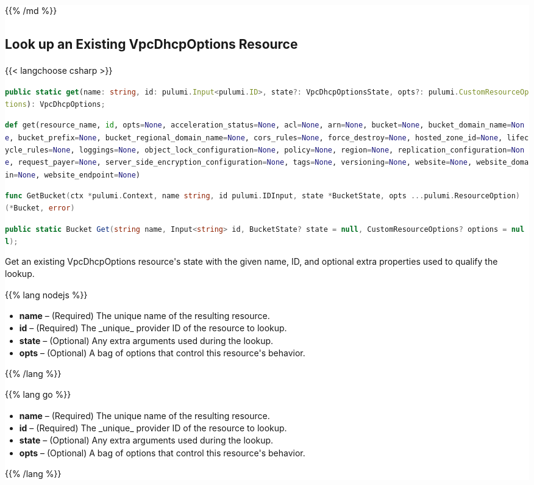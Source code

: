 {{% /md %}}</td>
        </tr>
    </tbody>
</table>

## Look up an Existing VpcDhcpOptions Resource

{{< langchoose csharp >}}

```typescript
public static get(name: string, id: pulumi.Input<pulumi.ID>, state?: VpcDhcpOptionsState, opts?: pulumi.CustomResourceOptions): VpcDhcpOptions;
```

```python
def get(resource_name, id, opts=None, acceleration_status=None, acl=None, arn=None, bucket=None, bucket_domain_name=None, bucket_prefix=None, bucket_regional_domain_name=None, cors_rules=None, force_destroy=None, hosted_zone_id=None, lifecycle_rules=None, loggings=None, object_lock_configuration=None, policy=None, region=None, replication_configuration=None, request_payer=None, server_side_encryption_configuration=None, tags=None, versioning=None, website=None, website_domain=None, website_endpoint=None)
```

```go
func GetBucket(ctx *pulumi.Context, name string, id pulumi.IDInput, state *BucketState, opts ...pulumi.ResourceOption) (*Bucket, error)
```

```csharp
public static Bucket Get(string name, Input<string> id, BucketState? state = null, CustomResourceOptions? options = null);
```

Get an existing VpcDhcpOptions resource's state with the given name, ID, and optional extra
properties used to qualify the lookup.

{{% lang nodejs %}}
<ul class="pl-10">
    <li><strong>name</strong> &ndash; (Required) The unique name of the resulting resource.</li>
    <li><strong>id</strong> &ndash; (Required) The _unique_ provider ID of the resource to lookup.</li>
    <li><strong>state</strong> &ndash; (Optional) Any extra arguments used during the lookup.</li>
    <li><strong>opts</strong> &ndash; (Optional) A bag of options that control this resource's behavior.</li>
</ul>
{{% /lang %}}

{{% lang go %}}
<ul class="pl-10">
    <li><strong>name</strong> &ndash; (Required) The unique name of the resulting resource.</li>
    <li><strong>id</strong> &ndash; (Required) The _unique_ provider ID of the resource to lookup.</li>
    <li><strong>state</strong> &ndash; (Optional) Any extra arguments used during the lookup.</li>
    <li><strong>opts</strong> &ndash; (Optional) A bag of options that control this resource's behavior.</li>
</ul>
{{% /lang %}}

